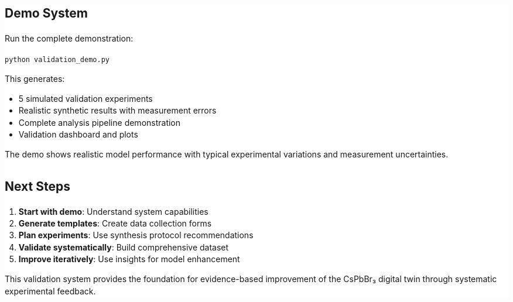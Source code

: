 ## Demo System

Run the complete demonstration:
```bash
python validation_demo.py
```

This generates:
- 5 simulated validation experiments
- Realistic synthetic results with measurement errors
- Complete analysis pipeline demonstration
- Validation dashboard and plots

The demo shows realistic model performance with typical experimental variations and measurement uncertainties.

## Next Steps

1. **Start with demo**: Understand system capabilities
2. **Generate templates**: Create data collection forms
3. **Plan experiments**: Use synthesis protocol recommendations
4. **Validate systematically**: Build comprehensive dataset
5. **Improve iteratively**: Use insights for model enhancement

This validation system provides the foundation for evidence-based improvement of the CsPbBr₃ digital twin through systematic experimental feedback.